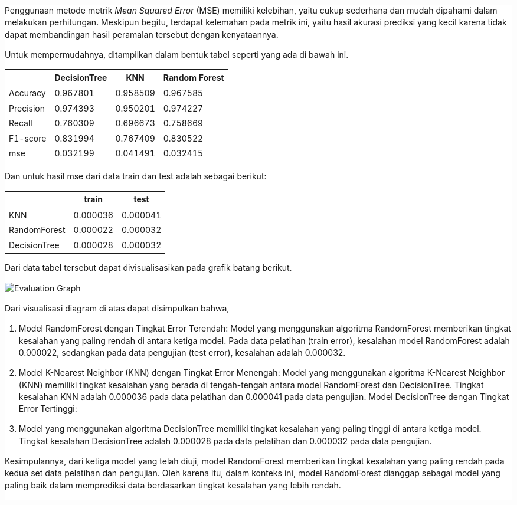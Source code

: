 Penggunaan metode metrik *Mean Squared Error* (MSE) memiliki kelebihan, yaitu cukup sederhana dan mudah dipahami dalam melakukan perhitungan. Meskipun begitu, terdapat kelemahan pada metrik ini, yaitu hasil akurasi prediksi yang kecil karena tidak dapat membandingan hasil peramalan tersebut dengan kenyataannya. 


Untuk mempermudahnya, ditampilkan dalam bentuk tabel seperti yang ada di bawah ini.

|           | DecisionTree | KNN      | Random Forest |
|-----------|--------------|----------|---------------|
| Accuracy  | 0.967801     | 0.958509 | 0.967585      |
| Precision | 0.974393     | 0.950201 | 0.974227      |
| Recall    | 0.760309     | 0.696673 | 0.758669      |
| F1-score  | 0.831994     | 0.767409 | 0.830522      |
| mse       | 0.032199     | 0.041491 | 0.032415      |


Dan untuk hasil mse dari data train dan test adalah sebagai berikut:

|              | train    | test     |
|--------------|----------|----------|
| KNN          | 0.000036 | 0.000041 |
| RandomForest | 0.000022 | 0.000032 |
| DecisionTree | 0.000028 | 0.000032 |

Dari data tabel tersebut dapat divisualisasikan pada grafik batang berikut.

<img src="https://github.com/user-attachments/assets/08bd85cf-1d1b-4ac0-82d5-784fc668ef91" alt="Evaluation Graph" title="Evaluation Graph">

Dari visualisasi diagram di atas dapat disimpulkan bahwa,
1. Model RandomForest dengan Tingkat Error Terendah:
Model yang menggunakan algoritma RandomForest memberikan tingkat kesalahan yang paling rendah di antara ketiga model.
Pada data pelatihan (train error), kesalahan model RandomForest adalah 0.000022, sedangkan pada data pengujian (test error), kesalahan adalah 0.000032.

2. Model K-Nearest Neighbor (KNN) dengan Tingkat Error Menengah:
Model yang menggunakan algoritma K-Nearest Neighbor (KNN) memiliki tingkat kesalahan yang berada di tengah-tengah antara model RandomForest dan DecisionTree.
Tingkat kesalahan KNN adalah 0.000036 pada data pelatihan dan 0.000041 pada data pengujian.
Model DecisionTree dengan Tingkat Error Tertinggi:

3. Model yang menggunakan algoritma DecisionTree memiliki tingkat kesalahan yang paling tinggi di antara ketiga model.
Tingkat kesalahan DecisionTree adalah 0.000028 pada data pelatihan dan 0.000032 pada data pengujian.


Kesimpulannya, dari ketiga model yang telah diuji, model RandomForest memberikan tingkat kesalahan yang paling rendah pada kedua set data pelatihan dan pengujian. Oleh karena itu, dalam konteks ini, model RandomForest dianggap sebagai model yang paling baik dalam memprediksi data berdasarkan tingkat kesalahan yang lebih rendah.

---